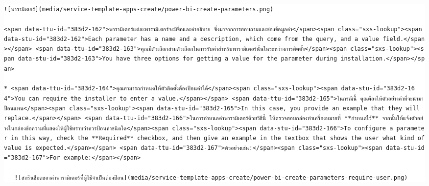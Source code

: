     ![พารามิเตอร์](media/service-template-apps-create/power-bi-create-parameters.png)

    <span data-ttu-id="383d2-162">พารามิเตอร์แต่ละพารามิเตอร์จะมีชื่อและคำอธิบาย ซึ่งมาจากการสอบถามและช่องข้อมูลค่า</span><span class="sxs-lookup"><span data-stu-id="383d2-162">Each parameter has a name and a description, which come from the query, and a value field.</span></span> <span data-ttu-id="383d2-163">คุณมีตัวเลือกสามตัวเลือกในการรับค่าสำหรับพารามิเตอร์นั้นในระหว่างการติดตั้ง</span><span class="sxs-lookup"><span data-stu-id="383d2-163">You have three options for getting a value for the parameter during installation.</span></span>

    * <span data-ttu-id="383d2-164">คุณสามารถกำหนดให้ตัวติดตั้งต้องป้อนค่าได้</span><span class="sxs-lookup"><span data-stu-id="383d2-164">You can require the installer to enter a value.</span></span> <span data-ttu-id="383d2-165">ในกรณีนี้ คุณต้องให้ตัวอย่างค่าที่จะนำมาป้อนแทน</span><span class="sxs-lookup"><span data-stu-id="383d2-165">In this case, you provide an example that they will replace.</span></span> <span data-ttu-id="383d2-166">ในการกำหนดค่าพารามิเตอร์ด้วยวิธีนี้ ให้ตรวจสอบกล่องทำเครื่องหมายที่ **กำหนดไว้** จากนั้นให้แจ้งตัวอย่างในกล่องข้อความที่แสดงให้ผู้ใช้ทราบว่าควรป้อนค่าชนิดใด</span><span class="sxs-lookup"><span data-stu-id="383d2-166">To configure a parameter in this way, check the **Required** checkbox, and then give an example in the textbox that shows the user what kind of value is expected.</span></span> <span data-ttu-id="383d2-167">ตัวอย่างเช่น:</span><span class="sxs-lookup"><span data-stu-id="383d2-167">For example:</span></span>

       ![สกรีนช็อตของค่าพารามิเตอร์ที่ผู้ใช้จำเป็นต้องป้อน](media/service-template-apps-create/power-bi-create-parameters-require-user.png)
